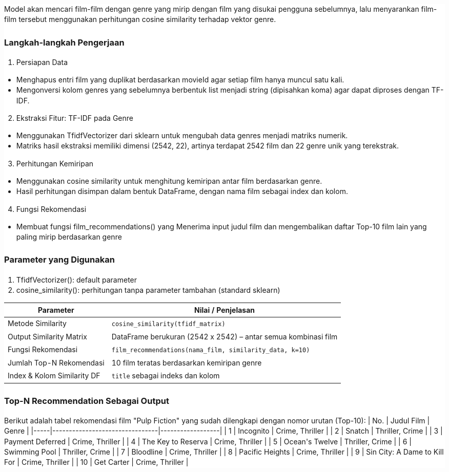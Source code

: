 Model akan mencari film-film dengan genre yang mirip dengan film yang disukai pengguna sebelumnya, lalu menyarankan film-film tersebut menggunakan perhitungan cosine similarity terhadap vektor genre.
### **Langkah-langkah Pengerjaan**
1. Persiapan Data
-  Menghapus entri film yang duplikat berdasarkan movieId agar setiap film hanya muncul satu kali.
- Mengonversi kolom genres yang sebelumnya berbentuk list menjadi string (dipisahkan koma) agar dapat diproses dengan TF-IDF.
2. Ekstraksi Fitur: TF-IDF pada Genre
- Menggunakan TfidfVectorizer dari sklearn untuk mengubah data genres menjadi matriks numerik.
- Matriks hasil ekstraksi memiliki dimensi (2542, 22), artinya terdapat 2542 film dan 22 genre unik yang terekstrak.
3. Perhitungan Kemiripan
- Menggunakan cosine similarity untuk menghitung kemiripan antar film berdasarkan genre.
- Hasil perhitungan disimpan dalam bentuk DataFrame, dengan nama film sebagai index dan kolom.
4. Fungsi Rekomendasi
- Membuat fungsi film_recommendations() yang Menerima input judul film dan mengembalikan daftar Top-10 film lain yang paling mirip berdasarkan genre
### **Parameter yang Digunakan**
1. TfidfVectorizer(): default parameter
2. cosine_similarity(): perhitungan tanpa parameter tambahan (standard sklearn)

| Parameter                     | Nilai / Penjelasan                                                         |
|-------------------------------|----------------------------------------------------------------------------|
| Metode Similarity             | `cosine_similarity(tfidf_matrix)`                                         |
| Output Similarity Matrix      | DataFrame berukuran (2542 x 2542) – antar semua kombinasi film            |
| Fungsi Rekomendasi            | `film_recommendations(nama_film, similarity_data, k=10)`                  |
| Jumlah Top-N Rekomendasi      | 10 film teratas berdasarkan kemiripan genre                               |
| Index & Kolom Similarity DF   | `title` sebagai indeks dan kolom                                          |


### **Top-N Recommendation Sebagai Output**
Berikut adalah tabel rekomendasi film "Pulp Fiction" yang sudah dilengkapi dengan nomor urutan (Top-10):
| No. | Judul Film                     | Genre            |
|-----|--------------------------------|------------------|
| 1   | Incognito                      | Crime, Thriller  |
| 2   | Snatch                         | Thriller, Crime  |
| 3   | Payment Deferred               | Crime, Thriller  |
| 4   | The Key to Reserva             | Crime, Thriller  |
| 5   | Ocean's Twelve                 | Thriller, Crime  |
| 6   | Swimming Pool                  | Thriller, Crime  |
| 7   | Bloodline                      | Crime, Thriller  |
| 8   | Pacific Heights                | Crime, Thriller  |
| 9   | Sin City: A Dame to Kill For   | Crime, Thriller  |
| 10  | Get Carter                     | Crime, Thriller  |
